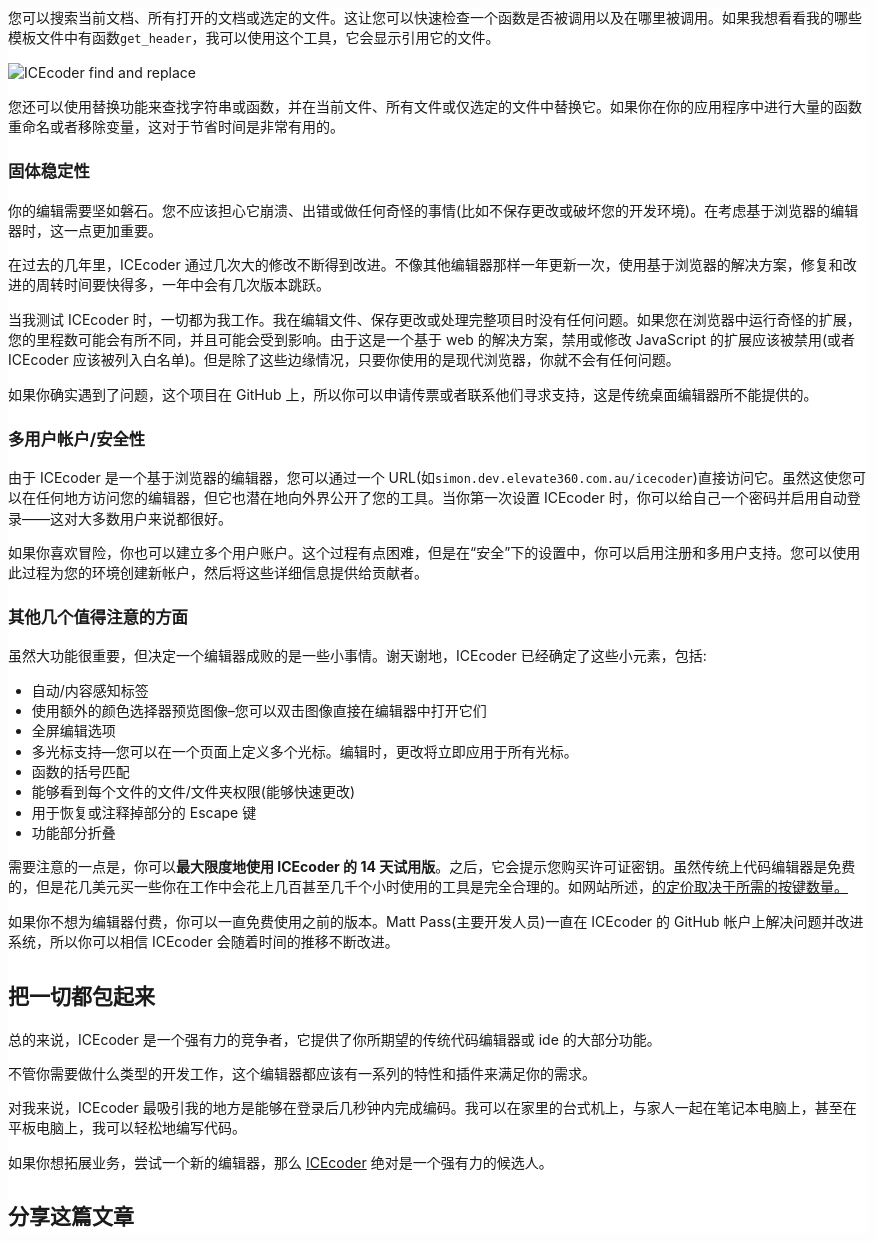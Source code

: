 您可以搜索当前文档、所有打开的文档或选定的文件。这让您可以快速检查一个函数是否被调用以及在哪里被调用。如果我想看看我的哪些模板文件中有函数`get_header`，我可以使用这个工具，它会显示引用它的文件。

![ICEcoder find and replace](../Images/757c63c5e3aac640afe5369f8abab2cf.png)

您还可以使用替换功能来查找字符串或函数，并在当前文件、所有文件或仅选定的文件中替换它。如果你在你的应用程序中进行大量的函数重命名或者移除变量，这对于节省时间是非常有用的。

### 固体稳定性

你的编辑需要坚如磐石。您不应该担心它崩溃、出错或做任何奇怪的事情(比如不保存更改或破坏您的开发环境)。在考虑基于浏览器的编辑器时，这一点更加重要。

在过去的几年里，ICEcoder 通过几次大的修改不断得到改进。不像其他编辑器那样一年更新一次，使用基于浏览器的解决方案，修复和改进的周转时间要快得多，一年中会有几次版本跳跃。

当我测试 ICEcoder 时，一切都为我工作。我在编辑文件、保存更改或处理完整项目时没有任何问题。如果您在浏览器中运行奇怪的扩展，您的里程数可能会有所不同，并且可能会受到影响。由于这是一个基于 web 的解决方案，禁用或修改 JavaScript 的扩展应该被禁用(或者 ICEcoder 应该被列入白名单)。但是除了这些边缘情况，只要你使用的是现代浏览器，你就不会有任何问题。

如果你确实遇到了问题，这个项目在 GitHub 上，所以你可以申请传票或者联系他们寻求支持，这是传统桌面编辑器所不能提供的。

### 多用户帐户/安全性

由于 ICEcoder 是一个基于浏览器的编辑器，您可以通过一个 URL(如`simon.dev.elevate360.com.au/icecoder`)直接访问它。虽然这使您可以在任何地方访问您的编辑器，但它也潜在地向外界公开了您的工具。当你第一次设置 ICEcoder 时，你可以给自己一个密码并启用自动登录——这对大多数用户来说都很好。

如果你喜欢冒险，你也可以建立多个用户账户。这个过程有点困难，但是在“安全”下的设置中，你可以启用注册和多用户支持。您可以使用此过程为您的环境创建新帐户，然后将这些详细信息提供给贡献者。

### 其他几个值得注意的方面

虽然大功能很重要，但决定一个编辑器成败的是一些小事情。谢天谢地，ICEcoder 已经确定了这些小元素，包括:

*   自动/内容感知标签
*   使用额外的颜色选择器预览图像–您可以双击图像直接在编辑器中打开它们
*   全屏编辑选项
*   多光标支持—您可以在一个页面上定义多个光标。编辑时，更改将立即应用于所有光标。
*   函数的括号匹配
*   能够看到每个文件的文件/文件夹权限(能够快速更改)
*   用于恢复或注释掉部分的 Escape 键
*   功能部分折叠

需要注意的一点是，你可以**最大限度地使用 ICEcoder 的 14 天试用版**。之后，它会提示您购买许可证密钥。虽然传统上代码编辑器是免费的，但是花几美元买一些你在工作中会花上几百甚至几千个小时使用的工具是完全合理的。如网站所述，[的定价取决于所需的按键数量。](https://icecoder.net/pricing)

如果你不想为编辑器付费，你可以一直免费使用之前的版本。Matt Pass(主要开发人员)一直在 ICEcoder 的 GitHub 帐户上解决问题并改进系统，所以你可以相信 ICEcoder 会随着时间的推移不断改进。

## 把一切都包起来

总的来说，ICEcoder 是一个强有力的竞争者，它提供了你所期望的传统代码编辑器或 ide 的大部分功能。

不管你需要做什么类型的开发工作，这个编辑器都应该有一系列的特性和插件来满足你的需求。

对我来说，ICEcoder 最吸引我的地方是能够在登录后几秒钟内完成编码。我可以在家里的台式机上，与家人一起在笔记本电脑上，甚至在平板电脑上，我可以轻松地编写代码。

如果你想拓展业务，尝试一个新的编辑器，那么 [ICEcoder](https://icecoder.net/) 绝对是一个强有力的候选人。

## 分享这篇文章